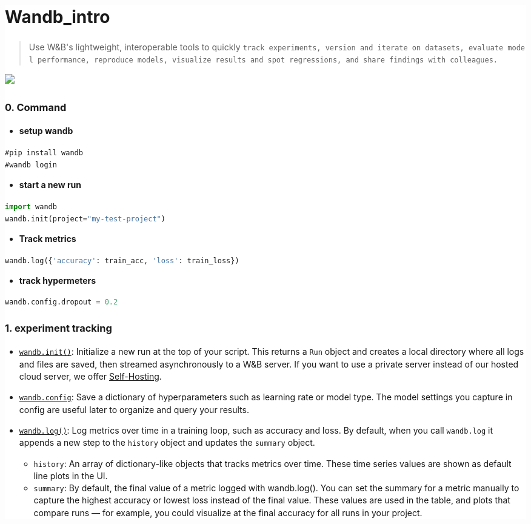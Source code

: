 # Wandb_intro


>  Use W&B's lightweight, interoperable tools to quickly `track experiments, version and iterate on datasets, evaluate model performance, reproduce models, visualize results and spot regressions, and share findings with colleagues. `

![](https://lddpicture.oss-cn-beijing.aliyuncs.com/picture/image-20210816095604114.png)

### 0. Command

- **setup wandb**

```shell
#pip install wandb
#wandb login
```

- **start a new run**

```python
import wandb
wandb.init(project="my-test-project")
```

- **Track metrics**

```python
wandb.log({'accuracy': train_acc, 'loss': train_loss})
```

- **track hypermeters**

```python
wandb.config.dropout = 0.2
```

### 1. experiment tracking

- [`wandb.init()`](): Initialize a new run at the top of your script. This returns a `Run` object and creates a local directory where all logs and files are saved, then streamed asynchronously to a W&B server. If you want to use a private server instead of our hosted cloud server, we offer [Self-Hosting]().

- [`wandb.config`](): Save a dictionary of hyperparameters such as learning rate or model type. The model settings you capture in config are useful later to organize and query your results.

- [`wandb.log()`](): Log metrics over time in a training loop, such as accuracy and loss. By default, when you call `wandb.log` it appends a new step to the `history` object and updates the `summary` object.
  - `history`: An array of dictionary-like objects that tracks metrics over time. These time series values are shown as default line plots in the UI.
  - `summary`: By default, the final value of a metric logged with wandb.log(). You can set the summary for a metric manually to capture the highest accuracy or lowest loss instead of the final value. These values are used in the table, and plots that compare runs — for example, you could visualize at the final accuracy for all runs in your project.
